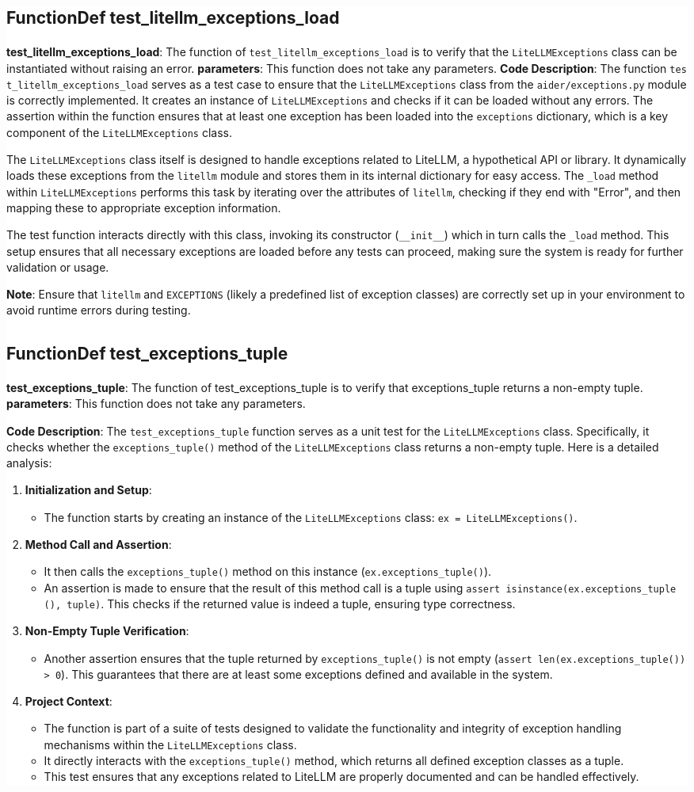 ## FunctionDef test_litellm_exceptions_load
**test_litellm_exceptions_load**: The function of `test_litellm_exceptions_load` is to verify that the `LiteLLMExceptions` class can be instantiated without raising an error.
**parameters**: This function does not take any parameters.
**Code Description**: 
The function `test_litellm_exceptions_load` serves as a test case to ensure that the `LiteLLMExceptions` class from the `aider/exceptions.py` module is correctly implemented. It creates an instance of `LiteLLMExceptions` and checks if it can be loaded without any errors. The assertion within the function ensures that at least one exception has been loaded into the `exceptions` dictionary, which is a key component of the `LiteLLMExceptions` class.

The `LiteLLMExceptions` class itself is designed to handle exceptions related to LiteLLM, a hypothetical API or library. It dynamically loads these exceptions from the `litellm` module and stores them in its internal dictionary for easy access. The `_load` method within `LiteLLMExceptions` performs this task by iterating over the attributes of `litellm`, checking if they end with "Error", and then mapping these to appropriate exception information.

The test function interacts directly with this class, invoking its constructor (`__init__`) which in turn calls the `_load` method. This setup ensures that all necessary exceptions are loaded before any tests can proceed, making sure the system is ready for further validation or usage.

**Note**: Ensure that `litellm` and `EXCEPTIONS` (likely a predefined list of exception classes) are correctly set up in your environment to avoid runtime errors during testing.
## FunctionDef test_exceptions_tuple
**test_exceptions_tuple**: The function of test_exceptions_tuple is to verify that exceptions_tuple returns a non-empty tuple.
**parameters**: This function does not take any parameters.

**Code Description**: 
The `test_exceptions_tuple` function serves as a unit test for the `LiteLLMExceptions` class. Specifically, it checks whether the `exceptions_tuple()` method of the `LiteLLMExceptions` class returns a non-empty tuple. Here is a detailed analysis:

1. **Initialization and Setup**:
   - The function starts by creating an instance of the `LiteLLMExceptions` class: `ex = LiteLLMExceptions()`.
   
2. **Method Call and Assertion**:
   - It then calls the `exceptions_tuple()` method on this instance (`ex.exceptions_tuple()`).
   - An assertion is made to ensure that the result of this method call is a tuple using `assert isinstance(ex.exceptions_tuple(), tuple)`. This checks if the returned value is indeed a tuple, ensuring type correctness.
   
3. **Non-Empty Tuple Verification**:
   - Another assertion ensures that the tuple returned by `exceptions_tuple()` is not empty (`assert len(ex.exceptions_tuple()) > 0`). This guarantees that there are at least some exceptions defined and available in the system.

4. **Project Context**:
   - The function is part of a suite of tests designed to validate the functionality and integrity of exception handling mechanisms within the `LiteLLMExceptions` class.
   - It directly interacts with the `exceptions_tuple()` method, which returns all defined exception classes as a tuple.
   - This test ensures that any exceptions related to LiteLLM are properly documented and can be handled effectively.
